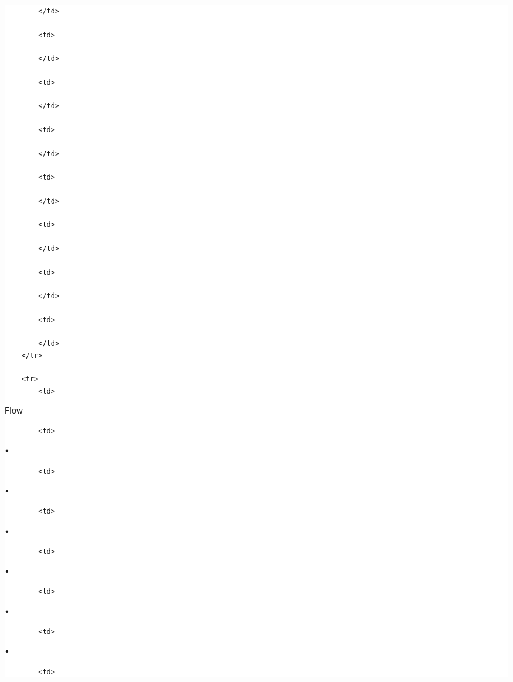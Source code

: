			</td>

            <td>

			</td>

            <td>

			</td>

            <td>

			</td>

            <td>

			</td>

            <td>

			</td>

            <td>

			</td>

            <td>

			</td>
        </tr>

        <tr>
            <td>
Flow
			</td>

            <td>
•
			</td>

            <td>
•
			</td>

            <td>
•
			</td>

            <td>
•
			</td>

            <td>
•
			</td>

            <td>
•
			</td>

            <td>
